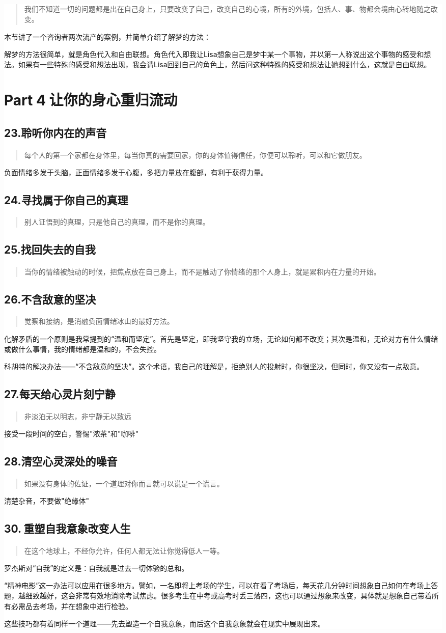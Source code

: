 > 我们不知道一切的问题都是出在自己身上，只要改变了自己，改变自己的心境，所有的外境，包括人、事、物都会境由心转地随之改变。

本节讲了一个咨询者两次流产的案例，并简单介绍了解梦的方法：

解梦的方法很简单，就是角色代入和自由联想。角色代入即我让Lisa想象自己是梦中某一个事物，并以第一人称说出这个事物的感受和想法。如果有一些特殊的感受和想法出现，我会请Lisa回到自己的角色上，然后问这种特殊的感受和想法让她想到什么，这就是自由联想。

# Part 4 让你的身心重归流动

## 23.聆听你内在的声音

> 每个人的第一个家都在身体里，每当你真的需要回家，你的身体值得信任，你便可以聆听，可以和它做朋友。

负面情绪多发于头脑，正面情绪多发于心腹，多把力量放在腹部，有利于获得力量。

## 24.寻找属于你自己的真理

> 别人证悟到的真理，只是他自己的真理，而不是你的真理。

## 25.找回失去的自我

> 当你的情绪被触动的时候，把焦点放在自己身上，而不是触动了你情绪的那个人身上，就是累积内在力量的开始。

## 26.不含敌意的坚决

> 觉察和接纳，是消融负面情绪冰山的最好方法。

化解矛盾的一个原则是我常提到的“温和而坚定”。首先是坚定，即我坚守我的立场，无论如何都不改变；其次是温和，无论对方有什么情绪或做什么事情，我的情绪都是温和的，不会失控。

科胡特的解决办法——“不含敌意的坚决”。这个术语，我自己的理解是，拒绝别人的投射时，你很坚决，但同时，你又没有一点敌意。

## 27.每天给心灵片刻宁静

> 非淡泊无以明志，非宁静无以致远

接受一段时间的空白，警惕"浓茶"和"咖啡"

## 28.清空心灵深处的噪音

> 如果没有身体的佐证，一个道理对你而言就可以说是一个谎言。

清楚杂音，不要做"绝缘体"

## 30. 重塑自我意象改变人生

> 在这个地球上，不经你允许，任何人都无法让你觉得低人一等。

罗杰斯对“自我”的定义是：自我就是过去一切体验的总和。

“精神电影”这一办法可以应用在很多地方。譬如，一名即将上考场的学生，可以在看了考场后，每天花几分钟时间想象自己如何在考场上答题，越细致越好，这会非常有效地消除考试焦虑。很多考生在中考或高考时丢三落四，这也可以通过想象来改变，具体就是想象自己带着所有必需品去考场，并在想象中进行检验。

这些技巧都有着同样一个道理——先去塑造一个自我意象，而后这个自我意象就会在现实中展现出来。